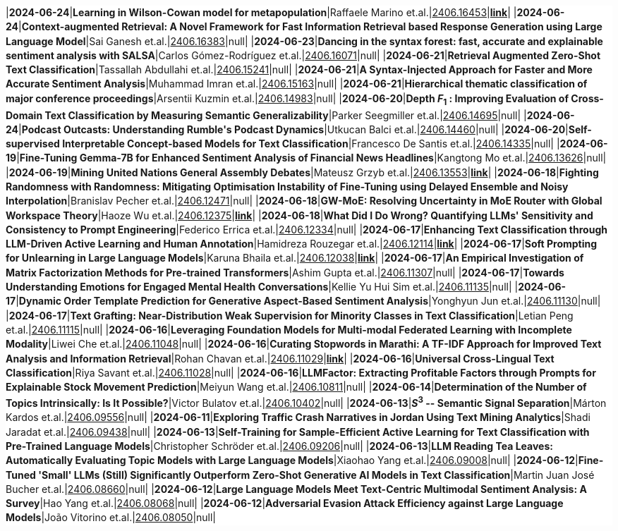 |**2024-06-24**|**Learning in Wilson-Cowan model for metapopulation**|Raffaele Marino et.al.|[2406.16453](http://arxiv.org/abs/2406.16453)|**[link](https://github.com/raffaelemarino/learning_in_wilsoncowan)**|
|**2024-06-24**|**Context-augmented Retrieval: A Novel Framework for Fast Information Retrieval based Response Generation using Large Language Model**|Sai Ganesh et.al.|[2406.16383](http://arxiv.org/abs/2406.16383)|null|
|**2024-06-23**|**Dancing in the syntax forest: fast, accurate and explainable sentiment analysis with SALSA**|Carlos Gómez-Rodríguez et.al.|[2406.16071](http://arxiv.org/abs/2406.16071)|null|
|**2024-06-21**|**Retrieval Augmented Zero-Shot Text Classification**|Tassallah Abdullahi et.al.|[2406.15241](http://arxiv.org/abs/2406.15241)|null|
|**2024-06-21**|**A Syntax-Injected Approach for Faster and More Accurate Sentiment Analysis**|Muhammad Imran et.al.|[2406.15163](http://arxiv.org/abs/2406.15163)|null|
|**2024-06-21**|**Hierarchical thematic classification of major conference proceedings**|Arsentii Kuzmin et.al.|[2406.14983](http://arxiv.org/abs/2406.14983)|null|
|**2024-06-20**|**Depth $F_1$ : Improving Evaluation of Cross-Domain Text Classification by Measuring Semantic Generalizability**|Parker Seegmiller et.al.|[2406.14695](http://arxiv.org/abs/2406.14695)|null|
|**2024-06-24**|**Podcast Outcasts: Understanding Rumble's Podcast Dynamics**|Utkucan Balci et.al.|[2406.14460](http://arxiv.org/abs/2406.14460)|null|
|**2024-06-20**|**Self-supervised Interpretable Concept-based Models for Text Classification**|Francesco De Santis et.al.|[2406.14335](http://arxiv.org/abs/2406.14335)|null|
|**2024-06-19**|**Fine-Tuning Gemma-7B for Enhanced Sentiment Analysis of Financial News Headlines**|Kangtong Mo et.al.|[2406.13626](http://arxiv.org/abs/2406.13626)|null|
|**2024-06-19**|**Mining United Nations General Assembly Debates**|Mateusz Grzyb et.al.|[2406.13553](http://arxiv.org/abs/2406.13553)|**[link](https://github.com/grant-TraDA/NLP-2023W)**|
|**2024-06-18**|**Fighting Randomness with Randomness: Mitigating Optimisation Instability of Fine-Tuning using Delayed Ensemble and Noisy Interpolation**|Branislav Pecher et.al.|[2406.12471](http://arxiv.org/abs/2406.12471)|null|
|**2024-06-18**|**GW-MoE: Resolving Uncertainty in MoE Router with Global Workspace Theory**|Haoze Wu et.al.|[2406.12375](http://arxiv.org/abs/2406.12375)|**[link](https://github.com/waithz/gw-moe)**|
|**2024-06-18**|**What Did I Do Wrong? Quantifying LLMs' Sensitivity and Consistency to Prompt Engineering**|Federico Errica et.al.|[2406.12334](http://arxiv.org/abs/2406.12334)|null|
|**2024-06-17**|**Enhancing Text Classification through LLM-Driven Active Learning and Human Annotation**|Hamidreza Rouzegar et.al.|[2406.12114](http://arxiv.org/abs/2406.12114)|**[link](https://github.com/hrouzegar/enhancing-text-classification-through-llm-driven-active-learning-and-human-annotation)**|
|**2024-06-17**|**Soft Prompting for Unlearning in Large Language Models**|Karuna Bhaila et.al.|[2406.12038](http://arxiv.org/abs/2406.12038)|**[link](https://github.com/karuna-bhaila/llm_unlearning)**|
|**2024-06-17**|**An Empirical Investigation of Matrix Factorization Methods for Pre-trained Transformers**|Ashim Gupta et.al.|[2406.11307](http://arxiv.org/abs/2406.11307)|null|
|**2024-06-17**|**Towards Understanding Emotions for Engaged Mental Health Conversations**|Kellie Yu Hui Sim et.al.|[2406.11135](http://arxiv.org/abs/2406.11135)|null|
|**2024-06-17**|**Dynamic Order Template Prediction for Generative Aspect-Based Sentiment Analysis**|Yonghyun Jun et.al.|[2406.11130](http://arxiv.org/abs/2406.11130)|null|
|**2024-06-17**|**Text Grafting: Near-Distribution Weak Supervision for Minority Classes in Text Classification**|Letian Peng et.al.|[2406.11115](http://arxiv.org/abs/2406.11115)|null|
|**2024-06-16**|**Leveraging Foundation Models for Multi-modal Federated Learning with Incomplete Modality**|Liwei Che et.al.|[2406.11048](http://arxiv.org/abs/2406.11048)|null|
|**2024-06-16**|**Curating Stopwords in Marathi: A TF-IDF Approach for Improved Text Analysis and Information Retrieval**|Rohan Chavan et.al.|[2406.11029](http://arxiv.org/abs/2406.11029)|**[link](https://github.com/l3cube-pune/MarathiNLP)**|
|**2024-06-16**|**Universal Cross-Lingual Text Classification**|Riya Savant et.al.|[2406.11028](http://arxiv.org/abs/2406.11028)|null|
|**2024-06-16**|**LLMFactor: Extracting Profitable Factors through Prompts for Explainable Stock Movement Prediction**|Meiyun Wang et.al.|[2406.10811](http://arxiv.org/abs/2406.10811)|null|
|**2024-06-14**|**Determination of the Number of Topics Intrinsically: Is It Possible?**|Victor Bulatov et.al.|[2406.10402](http://arxiv.org/abs/2406.10402)|null|
|**2024-06-13**|**$S^3$ -- Semantic Signal Separation**|Márton Kardos et.al.|[2406.09556](http://arxiv.org/abs/2406.09556)|null|
|**2024-06-11**|**Exploring Traffic Crash Narratives in Jordan Using Text Mining Analytics**|Shadi Jaradat et.al.|[2406.09438](http://arxiv.org/abs/2406.09438)|null|
|**2024-06-13**|**Self-Training for Sample-Efficient Active Learning for Text Classification with Pre-Trained Language Models**|Christopher Schröder et.al.|[2406.09206](http://arxiv.org/abs/2406.09206)|null|
|**2024-06-13**|**LLM Reading Tea Leaves: Automatically Evaluating Topic Models with Large Language Models**|Xiaohao Yang et.al.|[2406.09008](http://arxiv.org/abs/2406.09008)|null|
|**2024-06-12**|**Fine-Tuned 'Small' LLMs (Still) Significantly Outperform Zero-Shot Generative AI Models in Text Classification**|Martin Juan José Bucher et.al.|[2406.08660](http://arxiv.org/abs/2406.08660)|null|
|**2024-06-12**|**Large Language Models Meet Text-Centric Multimodal Sentiment Analysis: A Survey**|Hao Yang et.al.|[2406.08068](http://arxiv.org/abs/2406.08068)|null|
|**2024-06-12**|**Adversarial Evasion Attack Efficiency against Large Language Models**|João Vitorino et.al.|[2406.08050](http://arxiv.org/abs/2406.08050)|null|